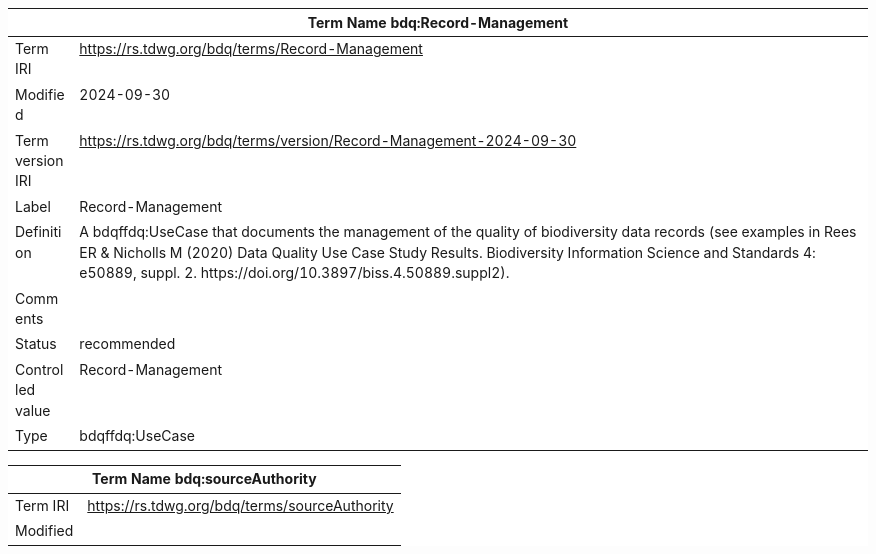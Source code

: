 <table>
	<thead>
		<tr>
			<th colspan="2"><a id="bdq_Record-Management"></a>Term Name  bdq:Record-Management</th>
		</tr>
	</thead>
	<tbody>
		<tr>
			<td>Term IRI</td>
			<td><a href="https://rs.tdwg.org/bdq/terms/Record-Management">https://rs.tdwg.org/bdq/terms/Record-Management</a></td>
		</tr>
		<tr>
			<td>Modified</td>
			<td>2024-09-30</td>
		</tr>
		<tr>
			<td>Term version IRI</td>
			<td><a href="https://rs.tdwg.org/bdq/terms/version/Record-Management-2024-09-30">https://rs.tdwg.org/bdq/terms/version/Record-Management-2024-09-30</a></td>
		</tr>
		<tr>
			<td>Label</td>
			<td>Record-Management</td>
		</tr>
		<tr>
			<td>Definition</td>
			<td>A bdqffdq:UseCase that documents the management of the quality of biodiversity data records (see examples in Rees ER & Nicholls M (2020) Data Quality Use Case Study Results. Biodiversity Information Science and Standards 4: e50889, suppl. 2. https://doi.org/10.3897/biss.4.50889.suppl2).</td>
		</tr>
		<tr>
			<td>Comments</td>
			<td></td>
		</tr>
		<tr>
			<td>Status</td>
			<td>recommended</td>
		</tr>
		<tr>
			<td>Controlled value</td>
			<td>Record-Management</td>
		</tr>
		<tr>
			<td>Type</td>
			<td>bdqffdq:UseCase</td>
		</tr>
	</tbody>
</table>

<table>
	<thead>
		<tr>
			<th colspan="2"><a id="bdq_sourceAuthority"></a>Term Name  bdq:sourceAuthority</th>
		</tr>
	</thead>
	<tbody>
		<tr>
			<td>Term IRI</td>
			<td><a href="https://rs.tdwg.org/bdq/terms/sourceAuthority">https://rs.tdwg.org/bdq/terms/sourceAuthority</a></td>
		</tr>
		<tr>
			<td>Modified</td>